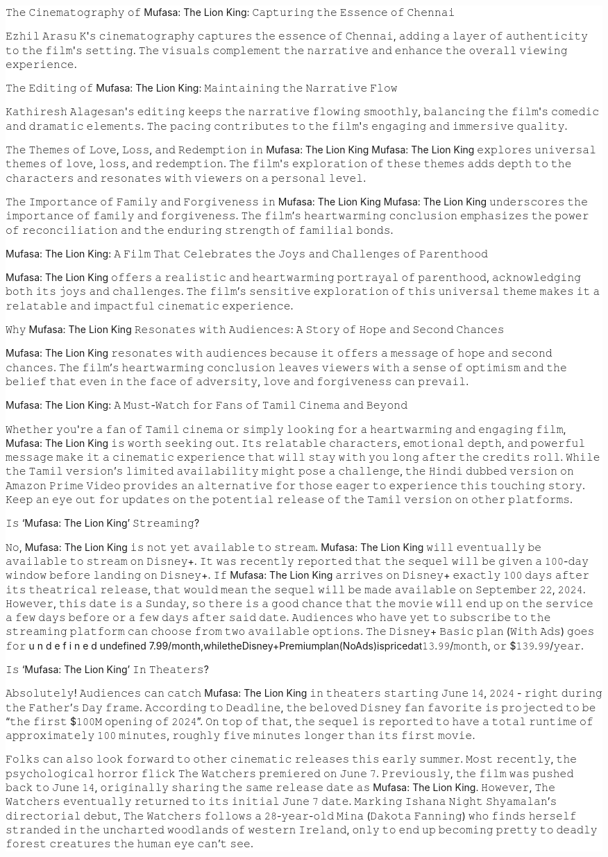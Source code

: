 𝚃𝚑𝚎 𝙲𝚒𝚗𝚎𝚖𝚊𝚝𝚘𝚐𝚛𝚊𝚙𝚑𝚢 𝚘𝚏 Mufasa: The Lion King: 𝙲𝚊𝚙𝚝𝚞𝚛𝚒𝚗𝚐 𝚝𝚑𝚎 𝙴𝚜𝚜𝚎𝚗𝚌𝚎 𝚘𝚏 𝙲𝚑𝚎𝚗𝚗𝚊𝚒

𝙴𝚣𝚑𝚒𝚕 𝙰𝚛𝚊𝚜𝚞 𝙺'𝚜 𝚌𝚒𝚗𝚎𝚖𝚊𝚝𝚘𝚐𝚛𝚊𝚙𝚑𝚢 𝚌𝚊𝚙𝚝𝚞𝚛𝚎𝚜 𝚝𝚑𝚎 𝚎𝚜𝚜𝚎𝚗𝚌𝚎 𝚘𝚏 𝙲𝚑𝚎𝚗𝚗𝚊𝚒, 𝚊𝚍𝚍𝚒𝚗𝚐 𝚊 𝚕𝚊𝚢𝚎𝚛 𝚘𝚏 𝚊𝚞𝚝𝚑𝚎𝚗𝚝𝚒𝚌𝚒𝚝𝚢 𝚝𝚘 𝚝𝚑𝚎 𝚏𝚒𝚕𝚖'𝚜 𝚜𝚎𝚝𝚝𝚒𝚗𝚐. 𝚃𝚑𝚎 𝚟𝚒𝚜𝚞𝚊𝚕𝚜 𝚌𝚘𝚖𝚙𝚕𝚎𝚖𝚎𝚗𝚝 𝚝𝚑𝚎 𝚗𝚊𝚛𝚛𝚊𝚝𝚒𝚟𝚎 𝚊𝚗𝚍 𝚎𝚗𝚑𝚊𝚗𝚌𝚎 𝚝𝚑𝚎 𝚘𝚟𝚎𝚛𝚊𝚕𝚕 𝚟𝚒𝚎𝚠𝚒𝚗𝚐 𝚎𝚡𝚙𝚎𝚛𝚒𝚎𝚗𝚌𝚎.

𝚃𝚑𝚎 𝙴𝚍𝚒𝚝𝚒𝚗𝚐 𝚘𝚏 Mufasa: The Lion King: 𝙼𝚊𝚒𝚗𝚝𝚊𝚒𝚗𝚒𝚗𝚐 𝚝𝚑𝚎 𝙽𝚊𝚛𝚛𝚊𝚝𝚒𝚟𝚎 𝙵𝚕𝚘𝚠

𝙺𝚊𝚝𝚑𝚒𝚛𝚎𝚜𝚑 𝙰𝚕𝚊𝚐𝚎𝚜𝚊𝚗'𝚜 𝚎𝚍𝚒𝚝𝚒𝚗𝚐 𝚔𝚎𝚎𝚙𝚜 𝚝𝚑𝚎 𝚗𝚊𝚛𝚛𝚊𝚝𝚒𝚟𝚎 𝚏𝚕𝚘𝚠𝚒𝚗𝚐 𝚜𝚖𝚘𝚘𝚝𝚑𝚕𝚢, 𝚋𝚊𝚕𝚊𝚗𝚌𝚒𝚗𝚐 𝚝𝚑𝚎 𝚏𝚒𝚕𝚖'𝚜 𝚌𝚘𝚖𝚎𝚍𝚒𝚌 𝚊𝚗𝚍 𝚍𝚛𝚊𝚖𝚊𝚝𝚒𝚌 𝚎𝚕𝚎𝚖𝚎𝚗𝚝𝚜. 𝚃𝚑𝚎 𝚙𝚊𝚌𝚒𝚗𝚐 𝚌𝚘𝚗𝚝𝚛𝚒𝚋𝚞𝚝𝚎𝚜 𝚝𝚘 𝚝𝚑𝚎 𝚏𝚒𝚕𝚖'𝚜 𝚎𝚗𝚐𝚊𝚐𝚒𝚗𝚐 𝚊𝚗𝚍 𝚒𝚖𝚖𝚎𝚛𝚜𝚒𝚟𝚎 𝚚𝚞𝚊𝚕𝚒𝚝𝚢.

𝚃𝚑𝚎 𝚃𝚑𝚎𝚖𝚎𝚜 𝚘𝚏 𝙻𝚘𝚟𝚎, 𝙻𝚘𝚜𝚜, 𝚊𝚗𝚍 𝚁𝚎𝚍𝚎𝚖𝚙𝚝𝚒𝚘𝚗 𝚒𝚗 Mufasa: The Lion King
Mufasa: The Lion King 𝚎𝚡𝚙𝚕𝚘𝚛𝚎𝚜 𝚞𝚗𝚒𝚟𝚎𝚛𝚜𝚊𝚕 𝚝𝚑𝚎𝚖𝚎𝚜 𝚘𝚏 𝚕𝚘𝚟𝚎, 𝚕𝚘𝚜𝚜, 𝚊𝚗𝚍 𝚛𝚎𝚍𝚎𝚖𝚙𝚝𝚒𝚘𝚗. 𝚃𝚑𝚎 𝚏𝚒𝚕𝚖'𝚜 𝚎𝚡𝚙𝚕𝚘𝚛𝚊𝚝𝚒𝚘𝚗 𝚘𝚏 𝚝𝚑𝚎𝚜𝚎 𝚝𝚑𝚎𝚖𝚎𝚜 𝚊𝚍𝚍𝚜 𝚍𝚎𝚙𝚝𝚑 𝚝𝚘 𝚝𝚑𝚎 𝚌𝚑𝚊𝚛𝚊𝚌𝚝𝚎𝚛𝚜 𝚊𝚗𝚍 𝚛𝚎𝚜𝚘𝚗𝚊𝚝𝚎𝚜 𝚠𝚒𝚝𝚑 𝚟𝚒𝚎𝚠𝚎𝚛𝚜 𝚘𝚗 𝚊 𝚙𝚎𝚛𝚜𝚘𝚗𝚊𝚕 𝚕𝚎𝚟𝚎𝚕.

𝚃𝚑𝚎 𝙸𝚖𝚙𝚘𝚛𝚝𝚊𝚗𝚌𝚎 𝚘𝚏 𝙵𝚊𝚖𝚒𝚕𝚢 𝚊𝚗𝚍 𝙵𝚘𝚛𝚐𝚒𝚟𝚎𝚗𝚎𝚜𝚜 𝚒𝚗 Mufasa: The Lion King
Mufasa: The Lion King 𝚞𝚗𝚍𝚎𝚛𝚜𝚌𝚘𝚛𝚎𝚜 𝚝𝚑𝚎 𝚒𝚖𝚙𝚘𝚛𝚝𝚊𝚗𝚌𝚎 𝚘𝚏 𝚏𝚊𝚖𝚒𝚕𝚢 𝚊𝚗𝚍 𝚏𝚘𝚛𝚐𝚒𝚟𝚎𝚗𝚎𝚜𝚜. 𝚃𝚑𝚎 𝚏𝚒𝚕𝚖’𝚜 𝚑𝚎𝚊𝚛𝚝𝚠𝚊𝚛𝚖𝚒𝚗𝚐 𝚌𝚘𝚗𝚌𝚕𝚞𝚜𝚒𝚘𝚗 𝚎𝚖𝚙𝚑𝚊𝚜𝚒𝚣𝚎𝚜 𝚝𝚑𝚎 𝚙𝚘𝚠𝚎𝚛 𝚘𝚏 𝚛𝚎𝚌𝚘𝚗𝚌𝚒𝚕𝚒𝚊𝚝𝚒𝚘𝚗 𝚊𝚗𝚍 𝚝𝚑𝚎 𝚎𝚗𝚍𝚞𝚛𝚒𝚗𝚐 𝚜𝚝𝚛𝚎𝚗𝚐𝚝𝚑 𝚘𝚏 𝚏𝚊𝚖𝚒𝚕𝚒𝚊𝚕 𝚋𝚘𝚗𝚍𝚜.

Mufasa: The Lion King: 𝙰 𝙵𝚒𝚕𝚖 𝚃𝚑𝚊𝚝 𝙲𝚎𝚕𝚎𝚋𝚛𝚊𝚝𝚎𝚜 𝚝𝚑𝚎 𝙹𝚘𝚢𝚜 𝚊𝚗𝚍 𝙲𝚑𝚊𝚕𝚕𝚎𝚗𝚐𝚎𝚜 𝚘𝚏 𝙿𝚊𝚛𝚎𝚗𝚝𝚑𝚘𝚘𝚍

Mufasa: The Lion King 𝚘𝚏𝚏𝚎𝚛𝚜 𝚊 𝚛𝚎𝚊𝚕𝚒𝚜𝚝𝚒𝚌 𝚊𝚗𝚍 𝚑𝚎𝚊𝚛𝚝𝚠𝚊𝚛𝚖𝚒𝚗𝚐 𝚙𝚘𝚛𝚝𝚛𝚊𝚢𝚊𝚕 𝚘𝚏 𝚙𝚊𝚛𝚎𝚗𝚝𝚑𝚘𝚘𝚍, 𝚊𝚌𝚔𝚗𝚘𝚠𝚕𝚎𝚍𝚐𝚒𝚗𝚐 𝚋𝚘𝚝𝚑 𝚒𝚝𝚜 𝚓𝚘𝚢𝚜 𝚊𝚗𝚍 𝚌𝚑𝚊𝚕𝚕𝚎𝚗𝚐𝚎𝚜. 𝚃𝚑𝚎 𝚏𝚒𝚕𝚖’𝚜 𝚜𝚎𝚗𝚜𝚒𝚝𝚒𝚟𝚎 𝚎𝚡𝚙𝚕𝚘𝚛𝚊𝚝𝚒𝚘𝚗 𝚘𝚏 𝚝𝚑𝚒𝚜 𝚞𝚗𝚒𝚟𝚎𝚛𝚜𝚊𝚕 𝚝𝚑𝚎𝚖𝚎 𝚖𝚊𝚔𝚎𝚜 𝚒𝚝 𝚊 𝚛𝚎𝚕𝚊𝚝𝚊𝚋𝚕𝚎 𝚊𝚗𝚍 𝚒𝚖𝚙𝚊𝚌𝚝𝚏𝚞𝚕 𝚌𝚒𝚗𝚎𝚖𝚊𝚝𝚒𝚌 𝚎𝚡𝚙𝚎𝚛𝚒𝚎𝚗𝚌𝚎.

𝚆𝚑𝚢 Mufasa: The Lion King 𝚁𝚎𝚜𝚘𝚗𝚊𝚝𝚎𝚜 𝚠𝚒𝚝𝚑 𝙰𝚞𝚍𝚒𝚎𝚗𝚌𝚎𝚜: 𝙰 𝚂𝚝𝚘𝚛𝚢 𝚘𝚏 𝙷𝚘𝚙𝚎 𝚊𝚗𝚍 𝚂𝚎𝚌𝚘𝚗𝚍 𝙲𝚑𝚊𝚗𝚌𝚎𝚜

Mufasa: The Lion King 𝚛𝚎𝚜𝚘𝚗𝚊𝚝𝚎𝚜 𝚠𝚒𝚝𝚑 𝚊𝚞𝚍𝚒𝚎𝚗𝚌𝚎𝚜 𝚋𝚎𝚌𝚊𝚞𝚜𝚎 𝚒𝚝 𝚘𝚏𝚏𝚎𝚛𝚜 𝚊 𝚖𝚎𝚜𝚜𝚊𝚐𝚎 𝚘𝚏 𝚑𝚘𝚙𝚎 𝚊𝚗𝚍 𝚜𝚎𝚌𝚘𝚗𝚍 𝚌𝚑𝚊𝚗𝚌𝚎𝚜. 𝚃𝚑𝚎 𝚏𝚒𝚕𝚖’𝚜 𝚑𝚎𝚊𝚛𝚝𝚠𝚊𝚛𝚖𝚒𝚗𝚐 𝚌𝚘𝚗𝚌𝚕𝚞𝚜𝚒𝚘𝚗 𝚕𝚎𝚊𝚟𝚎𝚜 𝚟𝚒𝚎𝚠𝚎𝚛𝚜 𝚠𝚒𝚝𝚑 𝚊 𝚜𝚎𝚗𝚜𝚎 𝚘𝚏 𝚘𝚙𝚝𝚒𝚖𝚒𝚜𝚖 𝚊𝚗𝚍 𝚝𝚑𝚎 𝚋𝚎𝚕𝚒𝚎𝚏 𝚝𝚑𝚊𝚝 𝚎𝚟𝚎𝚗 𝚒𝚗 𝚝𝚑𝚎 𝚏𝚊𝚌𝚎 𝚘𝚏 𝚊𝚍𝚟𝚎𝚛𝚜𝚒𝚝𝚢, 𝚕𝚘𝚟𝚎 𝚊𝚗𝚍 𝚏𝚘𝚛𝚐𝚒𝚟𝚎𝚗𝚎𝚜𝚜 𝚌𝚊𝚗 𝚙𝚛𝚎𝚟𝚊𝚒𝚕.

Mufasa: The Lion King: 𝙰 𝙼𝚞𝚜𝚝-𝚆𝚊𝚝𝚌𝚑 𝚏𝚘𝚛 𝙵𝚊𝚗𝚜 𝚘𝚏 𝚃𝚊𝚖𝚒𝚕 𝙲𝚒𝚗𝚎𝚖𝚊 𝚊𝚗𝚍 𝙱𝚎𝚢𝚘𝚗𝚍

𝚆𝚑𝚎𝚝𝚑𝚎𝚛 𝚢𝚘𝚞'𝚛𝚎 𝚊 𝚏𝚊𝚗 𝚘𝚏 𝚃𝚊𝚖𝚒𝚕 𝚌𝚒𝚗𝚎𝚖𝚊 𝚘𝚛 𝚜𝚒𝚖𝚙𝚕𝚢 𝚕𝚘𝚘𝚔𝚒𝚗𝚐 𝚏𝚘𝚛 𝚊 𝚑𝚎𝚊𝚛𝚝𝚠𝚊𝚛𝚖𝚒𝚗𝚐 𝚊𝚗𝚍 𝚎𝚗𝚐𝚊𝚐𝚒𝚗𝚐 𝚏𝚒𝚕𝚖, Mufasa: The Lion King 𝚒𝚜 𝚠𝚘𝚛𝚝𝚑 𝚜𝚎𝚎𝚔𝚒𝚗𝚐 𝚘𝚞𝚝. 𝙸𝚝𝚜 𝚛𝚎𝚕𝚊𝚝𝚊𝚋𝚕𝚎 𝚌𝚑𝚊𝚛𝚊𝚌𝚝𝚎𝚛𝚜, 𝚎𝚖𝚘𝚝𝚒𝚘𝚗𝚊𝚕 𝚍𝚎𝚙𝚝𝚑, 𝚊𝚗𝚍 𝚙𝚘𝚠𝚎𝚛𝚏𝚞𝚕 𝚖𝚎𝚜𝚜𝚊𝚐𝚎 𝚖𝚊𝚔𝚎 𝚒𝚝 𝚊 𝚌𝚒𝚗𝚎𝚖𝚊𝚝𝚒𝚌 𝚎𝚡𝚙𝚎𝚛𝚒𝚎𝚗𝚌𝚎 𝚝𝚑𝚊𝚝 𝚠𝚒𝚕𝚕 𝚜𝚝𝚊𝚢 𝚠𝚒𝚝𝚑 𝚢𝚘𝚞 𝚕𝚘𝚗𝚐 𝚊𝚏𝚝𝚎𝚛 𝚝𝚑𝚎 𝚌𝚛𝚎𝚍𝚒𝚝𝚜 𝚛𝚘𝚕𝚕. 𝚆𝚑𝚒𝚕𝚎 𝚝𝚑𝚎 𝚃𝚊𝚖𝚒𝚕 𝚟𝚎𝚛𝚜𝚒𝚘𝚗’𝚜 𝚕𝚒𝚖𝚒𝚝𝚎𝚍 𝚊𝚟𝚊𝚒𝚕𝚊𝚋𝚒𝚕𝚒𝚝𝚢 𝚖𝚒𝚐𝚑𝚝 𝚙𝚘𝚜𝚎 𝚊 𝚌𝚑𝚊𝚕𝚕𝚎𝚗𝚐𝚎, 𝚝𝚑𝚎 𝙷𝚒𝚗𝚍𝚒 𝚍𝚞𝚋𝚋𝚎𝚍 𝚟𝚎𝚛𝚜𝚒𝚘𝚗 𝚘𝚗 𝙰𝚖𝚊𝚣𝚘𝚗 𝙿𝚛𝚒𝚖𝚎 𝚅𝚒𝚍𝚎𝚘 𝚙𝚛𝚘𝚟𝚒𝚍𝚎𝚜 𝚊𝚗 𝚊𝚕𝚝𝚎𝚛𝚗𝚊𝚝𝚒𝚟𝚎 𝚏𝚘𝚛 𝚝𝚑𝚘𝚜𝚎 𝚎𝚊𝚐𝚎𝚛 𝚝𝚘 𝚎𝚡𝚙𝚎𝚛𝚒𝚎𝚗𝚌𝚎 𝚝𝚑𝚒𝚜 𝚝𝚘𝚞𝚌𝚑𝚒𝚗𝚐 𝚜𝚝𝚘𝚛𝚢. 𝙺𝚎𝚎𝚙 𝚊𝚗 𝚎𝚢𝚎 𝚘𝚞𝚝 𝚏𝚘𝚛 𝚞𝚙𝚍𝚊𝚝𝚎𝚜 𝚘𝚗 𝚝𝚑𝚎 𝚙𝚘𝚝𝚎𝚗𝚝𝚒𝚊𝚕 𝚛𝚎𝚕𝚎𝚊𝚜𝚎 𝚘𝚏 𝚝𝚑𝚎 𝚃𝚊𝚖𝚒𝚕 𝚟𝚎𝚛𝚜𝚒𝚘𝚗 𝚘𝚗 𝚘𝚝𝚑𝚎𝚛 𝚙𝚕𝚊𝚝𝚏𝚘𝚛𝚖𝚜.

𝙸𝚜 ‘Mufasa: The Lion King’ 𝚂𝚝𝚛𝚎𝚊𝚖𝚒𝚗𝚐?

𝙽𝚘, Mufasa: The Lion King 𝚒𝚜 𝚗𝚘𝚝 𝚢𝚎𝚝 𝚊𝚟𝚊𝚒𝚕𝚊𝚋𝚕𝚎 𝚝𝚘 𝚜𝚝𝚛𝚎𝚊𝚖. Mufasa: The Lion King 𝚠𝚒𝚕𝚕 𝚎𝚟𝚎𝚗𝚝𝚞𝚊𝚕𝚕𝚢 𝚋𝚎 𝚊𝚟𝚊𝚒𝚕𝚊𝚋𝚕𝚎 𝚝𝚘 𝚜𝚝𝚛𝚎𝚊𝚖 𝚘𝚗 𝙳𝚒𝚜𝚗𝚎𝚢+. 𝙸𝚝 𝚠𝚊𝚜 𝚛𝚎𝚌𝚎𝚗𝚝𝚕𝚢 𝚛𝚎𝚙𝚘𝚛𝚝𝚎𝚍 𝚝𝚑𝚊𝚝 𝚝𝚑𝚎 𝚜𝚎𝚚𝚞𝚎𝚕 𝚠𝚒𝚕𝚕 𝚋𝚎 𝚐𝚒𝚟𝚎𝚗 𝚊 𝟷𝟶𝟶-𝚍𝚊𝚢 𝚠𝚒𝚗𝚍𝚘𝚠 𝚋𝚎𝚏𝚘𝚛𝚎 𝚕𝚊𝚗𝚍𝚒𝚗𝚐 𝚘𝚗 𝙳𝚒𝚜𝚗𝚎𝚢+. 𝙸𝚏 Mufasa: The Lion King 𝚊𝚛𝚛𝚒𝚟𝚎𝚜 𝚘𝚗 𝙳𝚒𝚜𝚗𝚎𝚢+ 𝚎𝚡𝚊𝚌𝚝𝚕𝚢 𝟷𝟶𝟶 𝚍𝚊𝚢𝚜 𝚊𝚏𝚝𝚎𝚛 𝚒𝚝𝚜 𝚝𝚑𝚎𝚊𝚝𝚛𝚒𝚌𝚊𝚕 𝚛𝚎𝚕𝚎𝚊𝚜𝚎, 𝚝𝚑𝚊𝚝 𝚠𝚘𝚞𝚕𝚍 𝚖𝚎𝚊𝚗 𝚝𝚑𝚎 𝚜𝚎𝚚𝚞𝚎𝚕 𝚠𝚒𝚕𝚕 𝚋𝚎 𝚖𝚊𝚍𝚎 𝚊𝚟𝚊𝚒𝚕𝚊𝚋𝚕𝚎 𝚘𝚗 𝚂𝚎𝚙𝚝𝚎𝚖𝚋𝚎𝚛 𝟸𝟸, 𝟸𝟶𝟸𝟺. 𝙷𝚘𝚠𝚎𝚟𝚎𝚛, 𝚝𝚑𝚒𝚜 𝚍𝚊𝚝𝚎 𝚒𝚜 𝚊 𝚂𝚞𝚗𝚍𝚊𝚢, 𝚜𝚘 𝚝𝚑𝚎𝚛𝚎 𝚒𝚜 𝚊 𝚐𝚘𝚘𝚍 𝚌𝚑𝚊𝚗𝚌𝚎 𝚝𝚑𝚊𝚝 𝚝𝚑𝚎 𝚖𝚘𝚟𝚒𝚎 𝚠𝚒𝚕𝚕 𝚎𝚗𝚍 𝚞𝚙 𝚘𝚗 𝚝𝚑𝚎 𝚜𝚎𝚛𝚟𝚒𝚌𝚎 𝚊 𝚏𝚎𝚠 𝚍𝚊𝚢𝚜 𝚋𝚎𝚏𝚘𝚛𝚎 𝚘𝚛 𝚊 𝚏𝚎𝚠 𝚍𝚊𝚢𝚜 𝚊𝚏𝚝𝚎𝚛 𝚜𝚊𝚒𝚍 𝚍𝚊𝚝𝚎. 𝙰𝚞𝚍𝚒𝚎𝚗𝚌𝚎𝚜 𝚠𝚑𝚘 𝚑𝚊𝚟𝚎 𝚢𝚎𝚝 𝚝𝚘 𝚜𝚞𝚋𝚜𝚌𝚛𝚒𝚋𝚎 𝚝𝚘 𝚝𝚑𝚎 𝚜𝚝𝚛𝚎𝚊𝚖𝚒𝚗𝚐 𝚙𝚕𝚊𝚝𝚏𝚘𝚛𝚖 𝚌𝚊𝚗 𝚌𝚑𝚘𝚘𝚜𝚎 𝚏𝚛𝚘𝚖 𝚝𝚠𝚘 𝚊𝚟𝚊𝚒𝚕𝚊𝚋𝚕𝚎 𝚘𝚙𝚝𝚒𝚘𝚗𝚜. 𝚃𝚑𝚎 𝙳𝚒𝚜𝚗𝚎𝚢+ 𝙱𝚊𝚜𝚒𝚌 𝚙𝚕𝚊𝚗 (𝚆𝚒𝚝𝚑 𝙰𝚍𝚜) 𝚐𝚘𝚎𝚜 𝚏𝚘𝚛 u n d e f i n e d undefined 7.99/month,whiletheDisney+Premiumplan(NoAds)ispricedat𝟷𝟹.𝟿𝟿/𝚖𝚘𝚗𝚝𝚑, 𝚘𝚛 $𝟷𝟹𝟿.𝟿𝟿/𝚢𝚎𝚊𝚛.

𝙸𝚜 ‘Mufasa: The Lion King’ 𝙸𝚗 𝚃𝚑𝚎𝚊𝚝𝚎𝚛𝚜?

𝙰𝚋𝚜𝚘𝚕𝚞𝚝𝚎𝚕𝚢! 𝙰𝚞𝚍𝚒𝚎𝚗𝚌𝚎𝚜 𝚌𝚊𝚗 𝚌𝚊𝚝𝚌𝚑 Mufasa: The Lion King 𝚒𝚗 𝚝𝚑𝚎𝚊𝚝𝚎𝚛𝚜 𝚜𝚝𝚊𝚛𝚝𝚒𝚗𝚐 𝙹𝚞𝚗𝚎 𝟷𝟺, 𝟸𝟶𝟸𝟺 - 𝚛𝚒𝚐𝚑𝚝 𝚍𝚞𝚛𝚒𝚗𝚐 𝚝𝚑𝚎 𝙵𝚊𝚝𝚑𝚎𝚛’𝚜 𝙳𝚊𝚢 𝚏𝚛𝚊𝚖𝚎. 𝙰𝚌𝚌𝚘𝚛𝚍𝚒𝚗𝚐 𝚝𝚘 𝙳𝚎𝚊𝚍𝚕𝚒𝚗𝚎, 𝚝𝚑𝚎 𝚋𝚎𝚕𝚘𝚟𝚎𝚍 𝙳𝚒𝚜𝚗𝚎𝚢 𝚏𝚊𝚗 𝚏𝚊𝚟𝚘𝚛𝚒𝚝𝚎 𝚒𝚜 𝚙𝚛𝚘𝚓𝚎𝚌𝚝𝚎𝚍 𝚝𝚘 𝚋𝚎 “𝚝𝚑𝚎 𝚏𝚒𝚛𝚜𝚝 $𝟷𝟶𝟶𝙼 𝚘𝚙𝚎𝚗𝚒𝚗𝚐 𝚘𝚏 𝟸𝟶𝟸𝟺”. 𝙾𝚗 𝚝𝚘𝚙 𝚘𝚏 𝚝𝚑𝚊𝚝, 𝚝𝚑𝚎 𝚜𝚎𝚚𝚞𝚎𝚕 𝚒𝚜 𝚛𝚎𝚙𝚘𝚛𝚝𝚎𝚍 𝚝𝚘 𝚑𝚊𝚟𝚎 𝚊 𝚝𝚘𝚝𝚊𝚕 𝚛𝚞𝚗𝚝𝚒𝚖𝚎 𝚘𝚏 𝚊𝚙𝚙𝚛𝚘𝚡𝚒𝚖𝚊𝚝𝚎𝚕𝚢 𝟷𝟶𝟶 𝚖𝚒𝚗𝚞𝚝𝚎𝚜, 𝚛𝚘𝚞𝚐𝚑𝚕𝚢 𝚏𝚒𝚟𝚎 𝚖𝚒𝚗𝚞𝚝𝚎𝚜 𝚕𝚘𝚗𝚐𝚎𝚛 𝚝𝚑𝚊𝚗 𝚒𝚝𝚜 𝚏𝚒𝚛𝚜𝚝 𝚖𝚘𝚟𝚒𝚎.

𝙵𝚘𝚕𝚔𝚜 𝚌𝚊𝚗 𝚊𝚕𝚜𝚘 𝚕𝚘𝚘𝚔 𝚏𝚘𝚛𝚠𝚊𝚛𝚍 𝚝𝚘 𝚘𝚝𝚑𝚎𝚛 𝚌𝚒𝚗𝚎𝚖𝚊𝚝𝚒𝚌 𝚛𝚎𝚕𝚎𝚊𝚜𝚎𝚜 𝚝𝚑𝚒𝚜 𝚎𝚊𝚛𝚕𝚢 𝚜𝚞𝚖𝚖𝚎𝚛. 𝙼𝚘𝚜𝚝 𝚛𝚎𝚌𝚎𝚗𝚝𝚕𝚢, 𝚝𝚑𝚎 𝚙𝚜𝚢𝚌𝚑𝚘𝚕𝚘𝚐𝚒𝚌𝚊𝚕 𝚑𝚘𝚛𝚛𝚘𝚛 𝚏𝚕𝚒𝚌𝚔 𝚃𝚑𝚎 𝚆𝚊𝚝𝚌𝚑𝚎𝚛𝚜 𝚙𝚛𝚎𝚖𝚒𝚎𝚛𝚎𝚍 𝚘𝚗 𝙹𝚞𝚗𝚎 𝟽. 𝙿𝚛𝚎𝚟𝚒𝚘𝚞𝚜𝚕𝚢, 𝚝𝚑𝚎 𝚏𝚒𝚕𝚖 𝚠𝚊𝚜 𝚙𝚞𝚜𝚑𝚎𝚍 𝚋𝚊𝚌𝚔 𝚝𝚘 𝙹𝚞𝚗𝚎 𝟷𝟺, 𝚘𝚛𝚒𝚐𝚒𝚗𝚊𝚕𝚕𝚢 𝚜𝚑𝚊𝚛𝚒𝚗𝚐 𝚝𝚑𝚎 𝚜𝚊𝚖𝚎 𝚛𝚎𝚕𝚎𝚊𝚜𝚎 𝚍𝚊𝚝𝚎 𝚊𝚜 Mufasa: The Lion King. 𝙷𝚘𝚠𝚎𝚟𝚎𝚛, 𝚃𝚑𝚎 𝚆𝚊𝚝𝚌𝚑𝚎𝚛𝚜 𝚎𝚟𝚎𝚗𝚝𝚞𝚊𝚕𝚕𝚢 𝚛𝚎𝚝𝚞𝚛𝚗𝚎𝚍 𝚝𝚘 𝚒𝚝𝚜 𝚒𝚗𝚒𝚝𝚒𝚊𝚕 𝙹𝚞𝚗𝚎 𝟽 𝚍𝚊𝚝𝚎. 𝙼𝚊𝚛𝚔𝚒𝚗𝚐 𝙸𝚜𝚑𝚊𝚗𝚊 𝙽𝚒𝚐𝚑𝚝 𝚂𝚑𝚢𝚊𝚖𝚊𝚕𝚊𝚗’𝚜 𝚍𝚒𝚛𝚎𝚌𝚝𝚘𝚛𝚒𝚊𝚕 𝚍𝚎𝚋𝚞𝚝, 𝚃𝚑𝚎 𝚆𝚊𝚝𝚌𝚑𝚎𝚛𝚜 𝚏𝚘𝚕𝚕𝚘𝚠𝚜 𝚊 𝟸𝟾-𝚢𝚎𝚊𝚛-𝚘𝚕𝚍 𝙼𝚒𝚗𝚊 (𝙳𝚊𝚔𝚘𝚝𝚊 𝙵𝚊𝚗𝚗𝚒𝚗𝚐) 𝚠𝚑𝚘 𝚏𝚒𝚗𝚍𝚜 𝚑𝚎𝚛𝚜𝚎𝚕𝚏 𝚜𝚝𝚛𝚊𝚗𝚍𝚎𝚍 𝚒𝚗 𝚝𝚑𝚎 𝚞𝚗𝚌𝚑𝚊𝚛𝚝𝚎𝚍 𝚠𝚘𝚘𝚍𝚕𝚊𝚗𝚍𝚜 𝚘𝚏 𝚠𝚎𝚜𝚝𝚎𝚛𝚗 𝙸𝚛𝚎𝚕𝚊𝚗𝚍, 𝚘𝚗𝚕𝚢 𝚝𝚘 𝚎𝚗𝚍 𝚞𝚙 𝚋𝚎𝚌𝚘𝚖𝚒𝚗𝚐 𝚙𝚛𝚎𝚝𝚝𝚢 𝚝𝚘 𝚍𝚎𝚊𝚍𝚕𝚢 𝚏𝚘𝚛𝚎𝚜𝚝 𝚌𝚛𝚎𝚊𝚝𝚞𝚛𝚎𝚜 𝚝𝚑𝚎 𝚑𝚞𝚖𝚊𝚗 𝚎𝚢𝚎 𝚌𝚊𝚗’𝚝 𝚜𝚎𝚎.

